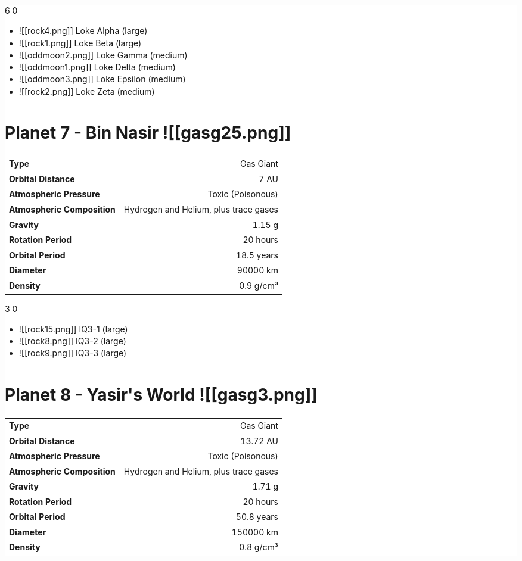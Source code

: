 

6
0

- ![[rock4.png]] Loke Alpha (large)
- ![[rock1.png]] Loke Beta (large)
- ![[oddmoon2.png]] Loke Gamma (medium)
- ![[oddmoon1.png]] Loke Delta (medium)
- ![[oddmoon3.png]] Loke Epsilon (medium)
- ![[rock2.png]] Loke Zeta (medium)


# Planet 7 - Bin Nasir ![[gasg25.png]]
|                             |                           |
| --------------------------- | -------------------------:|
| **Type**                    |             Gas Giant |
| **Orbital Distance**        |   7 AU |
| **Atmospheric Pressure**    |       Toxic (Poisonous) |
| **Atmospheric Composition** |      Hydrogen and Helium, plus trace gases |
| **Gravity**                 |        1.15 g |
| **Rotation Period**         |  20 hours |
| **Orbital Period** | 18.5 years |
| **Diameter**                |      90000 km | 
| **Density**                 |    0.9 g/cm³ |



3
0

- ![[rock15.png]] IQ3-1 (large)
- ![[rock8.png]] IQ3-2 (large)
- ![[rock9.png]] IQ3-3 (large)


# Planet 8 - Yasir's World ![[gasg3.png]]
|                             |                           |
| --------------------------- | -------------------------:|
| **Type**                    |             Gas Giant |
| **Orbital Distance**        |   13.72 AU |
| **Atmospheric Pressure**    |       Toxic (Poisonous) |
| **Atmospheric Composition** |      Hydrogen and Helium, plus trace gases |
| **Gravity**                 |        1.71 g |
| **Rotation Period**         |  20 hours |
| **Orbital Period** | 50.8 years |
| **Diameter**                |      150000 km | 
| **Density**                 |    0.8 g/cm³ |
